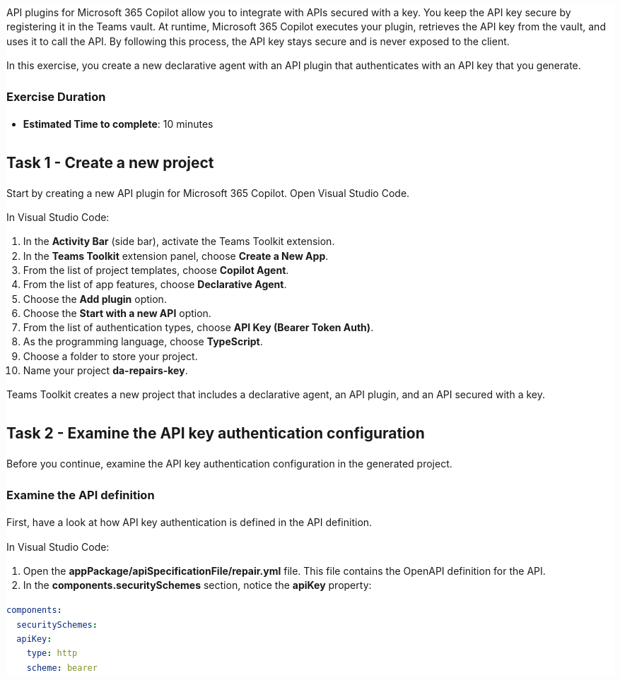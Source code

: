 API plugins for Microsoft 365 Copilot allow you to integrate with APIs secured with a key. You keep the API key secure by registering it in the Teams vault. At runtime, Microsoft 365 Copilot executes your plugin, retrieves the API key from the vault, and uses it to call the API. By following this process, the API key stays secure and is never exposed to the client.

In this exercise, you create a new declarative agent with an API plugin that authenticates with an API key that you generate.

### Exercise Duration

- **Estimated Time to complete**: 10 minutes

## Task 1 - Create a new project

Start by creating a new API plugin for Microsoft 365 Copilot. Open Visual Studio Code.

In Visual Studio Code:

1. In the **Activity Bar** (side bar), activate the Teams Toolkit extension.
1. In the **Teams Toolkit** extension panel, choose **Create a New App**.
1. From the list of project templates, choose **Copilot Agent**.
1. From the list of app features, choose **Declarative Agent**.
1. Choose the **Add plugin** option.
1. Choose the **Start with a new API** option.
1. From the list of authentication types, choose **API Key (Bearer Token Auth)**.
1. As the programming language, choose **TypeScript**.
1. Choose a folder to store your project.
1. Name your project **da-repairs-key**.

Teams Toolkit creates a new project that includes a declarative agent, an API plugin, and an API secured with a key.

## Task 2 - Examine the API key authentication configuration

Before you continue, examine the API key authentication configuration in the generated project.

### Examine the API definition

First, have a look at how API key authentication is defined in the API definition.

In Visual Studio Code:

1. Open the **appPackage/apiSpecificationFile/repair.yml** file. This file contains the OpenAPI definition for the API.
1. In the **components.securitySchemes** section, notice the **apiKey** property:

  ```yml
  components:
    securitySchemes:
    apiKey:
      type: http
      scheme: bearer
  ```
